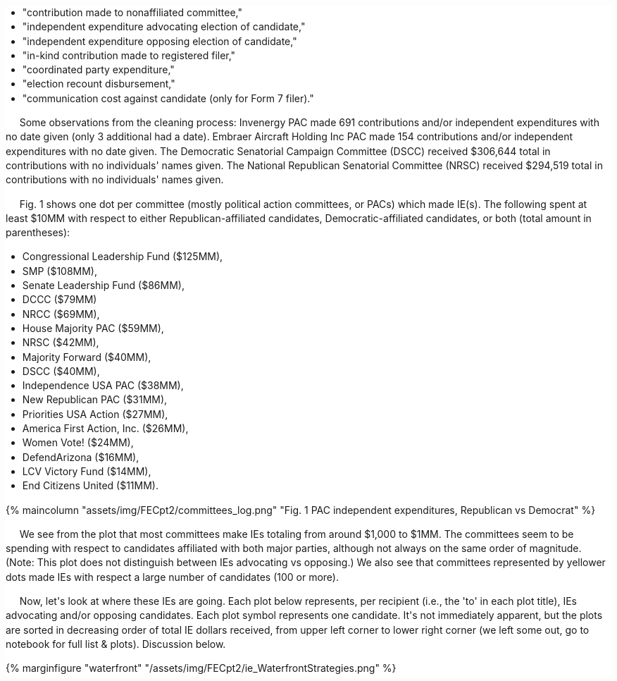 * "contribution made to nonaffiliated committee,"
* "independent expenditure advocating election of candidate,"
* "independent expenditure opposing election of candidate,"
* "in-kind contribution made to registered filer,"
* "coordinated party expenditure,"
* "election recount disbursement,"
* "communication cost against candidate (only for Form 7 filer)."

&nbsp;&nbsp;&nbsp;&nbsp;&nbsp;Some observations from the cleaning process: Invenergy PAC made 691 contributions and/or independent expenditures with no date given (only 3 additional had a date). Embraer Aircraft Holding Inc PAC made 154 contributions and/or independent expenditures with no date given. The Democratic Senatorial Campaign Committee (DSCC) received $306,644 total in contributions with no individuals' names given. The National Republican Senatorial Committee (NRSC) received $294,519 total in contributions with no individuals' names given.

&nbsp;&nbsp;&nbsp;&nbsp;&nbsp;Fig. 1 shows one dot per committee (mostly political action committees, or PACs) which made IE(s). The following spent at least $10MM with respect to either Republican-affiliated candidates, Democratic-affiliated candidates, or both (total amount in parentheses):

* Congressional Leadership Fund ($125MM),
* SMP ($108MM),
* Senate Leadership Fund ($86MM),
* DCCC ($79MM)
* NRCC ($69MM),
* House Majority PAC ($59MM),
* NRSC ($42MM),
* Majority Forward ($40MM),
* DSCC ($40MM),
* Independence USA PAC ($38MM),
* New Republican PAC ($31MM),
* Priorities USA Action ($27MM),
* America First Action, Inc. ($26MM),
* Women Vote! ($24MM),
* DefendArizona ($16MM),
* LCV Victory Fund ($14MM),
* End Citizens United ($11MM).


{% maincolumn "assets/img/FECpt2/committees_log.png" "Fig. 1 PAC independent expenditures, Republican vs Democrat" %}   

&nbsp;&nbsp;&nbsp;&nbsp;&nbsp;We see from the plot that most committees make IEs totaling from around $1,000 to $1MM. The committees seem to be spending with respect to candidates affiliated with both major parties, although not always on the same order of magnitude. (Note: This plot does not distinguish between IEs advocating vs opposing.) We also see that committees represented by yellower dots made IEs with respect a large number of candidates (100 or more).

&nbsp;&nbsp;&nbsp;&nbsp;&nbsp;Now, let's look at where these IEs are going. Each plot below represents, per recipient (i.e., the 'to' in each plot title), IEs advocating and/or opposing candidates. Each plot symbol represents one candidate. It's not immediately apparent, but the plots are sorted in decreasing order of total IE dollars received, from upper left corner to lower right corner (we left some out, go to notebook for full list & plots). Discussion below.

{% marginfigure "waterfront" "/assets/img/FECpt2/ie_WaterfrontStrategies.png" %}
